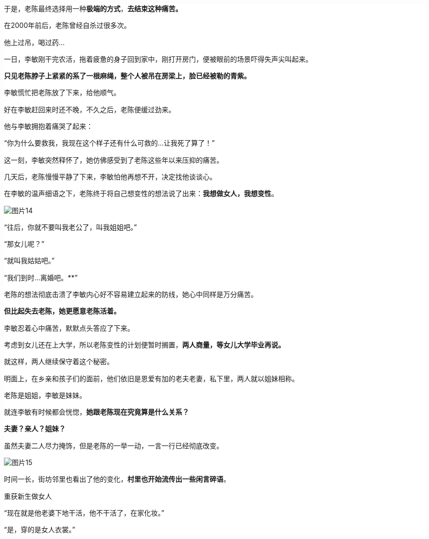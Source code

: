 于是，老陈最终选择用一种**极端的方式**，**去结束这种痛苦。**

在2000年前后，老陈曾经自杀过很多次。

他上过吊，喝过药...

一日，李敏刚干完农活，拖着疲惫的身子回到家中，刚打开房门，便被眼前的场景吓得失声尖叫起来。

**只见老陈脖子上紧紧的系了一根麻绳，整个人被吊在房梁上，脸已经被勒的青紫。**

李敏慌忙把老陈放了下来，给他顺气。

好在李敏赶回来时还不晚，不久之后，老陈便缓过劲来。

他与李敏拥抱着痛哭了起来：

“你为什么要救我，我现在这个样子还有什么可救的...让我死了算了！”

这一刻，李敏突然释怀了，她仿佛感受到了老陈这些年以来压抑的痛苦。

几天后，老陈慢慢平静了下来，李敏怕他再想不开，决定找他谈谈心。

在李敏的温声细语之下，老陈终于将自己想变性的想法说了出来：**我想做女人，我想变性**。

![图片14](https://nimg.ws.126.net/?url=http%3A%2F%2Fdingyue.ws.126.net%2F2024%2F0611%2F736ef6dcj00sew8ui0024d0010i00wcm.jpg&thumbnail=660x2147483647&quality=80&type=jpg)

“往后，你就不要叫我老公了，叫我姐姐吧。”

“那女儿呢？”

“就叫我姑姑吧。”

“我们到时...离婚吧。**”

老陈的想法彻底击溃了李敏内心好不容易建立起来的防线，她心中同样是万分痛苦。

**但比起失去老陈，她更愿意老陈活着。**

李敏忍着心中痛苦，默默点头答应了下来。

考虑到女儿还在上大学，所以老陈变性的计划便暂时搁置，**两人商量，等女儿大学毕业再说。**

就这样，两人继续保守着这个秘密。

明面上，在乡亲和孩子们的面前，他们依旧是恩爱有加的老夫老妻，私下里，两人就以姐妹相称。

老陈是姐姐，李敏是妹妹。

就连李敏有时候都会恍惚，**她跟老陈现在究竟算是什么关系？**

**夫妻？亲人？姐妹？**

虽然夫妻二人尽力掩饰，但是老陈的一举一动，一言一行已经彻底改变。

![图片15](https://nimg.ws.126.net/?url=http%3A%2F%2Fdingyue.ws.126.net%2F2024%2F0611%2F3a4591c5j00sew8uh0033d0011c00rwm.jpg&thumbnail=660x2147483647&quality=80&type=jpg)

时间一长，街坊邻里也看出了他的变化，**村里也开始流传出一些闲言碎语**。

重获新生做女人

“现在就是他老婆下地干活，他不干活了，在家化妆。”

“是，穿的是女人衣裳。”
